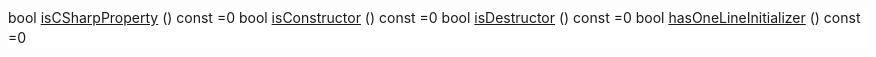 <tr class="doxyMemberIndexItem">
<td class="doxyMemberIndexItemType" align="left" valign="top">bool</td>
<td class="doxyMemberIndexItemName" align="left" valign="top"><a href="#a48fb7997900b202912af886e2ccc8381">isCSharpProperty</a> () const =0</td>
</tr>
<tr class="doxyMemberIndexDescription">
<td class="doxyMemberIndexDescriptionLeft"></td>
<td class="doxyMemberIndexDescriptionRight">
</td>
</tr>
<tr class="doxyMemberIndexSeparator">
<td class="doxyMemberIndexSeparator" colspan="2"></td>
</tr>

<tr class="doxyMemberIndexItem">
<td class="doxyMemberIndexItemType" align="left" valign="top">bool</td>
<td class="doxyMemberIndexItemName" align="left" valign="top"><a href="#a196a099fba755a0586625635e40e9c58">isConstructor</a> () const =0</td>
</tr>
<tr class="doxyMemberIndexDescription">
<td class="doxyMemberIndexDescriptionLeft"></td>
<td class="doxyMemberIndexDescriptionRight">
</td>
</tr>
<tr class="doxyMemberIndexSeparator">
<td class="doxyMemberIndexSeparator" colspan="2"></td>
</tr>

<tr class="doxyMemberIndexItem">
<td class="doxyMemberIndexItemType" align="left" valign="top">bool</td>
<td class="doxyMemberIndexItemName" align="left" valign="top"><a href="#a0807e7d46f56761eb33db77778289c11">isDestructor</a> () const =0</td>
</tr>
<tr class="doxyMemberIndexDescription">
<td class="doxyMemberIndexDescriptionLeft"></td>
<td class="doxyMemberIndexDescriptionRight">
</td>
</tr>
<tr class="doxyMemberIndexSeparator">
<td class="doxyMemberIndexSeparator" colspan="2"></td>
</tr>

<tr class="doxyMemberIndexItem">
<td class="doxyMemberIndexItemType" align="left" valign="top">bool</td>
<td class="doxyMemberIndexItemName" align="left" valign="top"><a href="#aa7bcaaff6e07e660a124d779a1300218">hasOneLineInitializer</a> () const =0</td>
</tr>
<tr class="doxyMemberIndexDescription">
<td class="doxyMemberIndexDescriptionLeft"></td>
<td class="doxyMemberIndexDescriptionRight">
</td>
</tr>
<tr class="doxyMemberIndexSeparator">
<td class="doxyMemberIndexSeparator" colspan="2"></td>
</tr>
